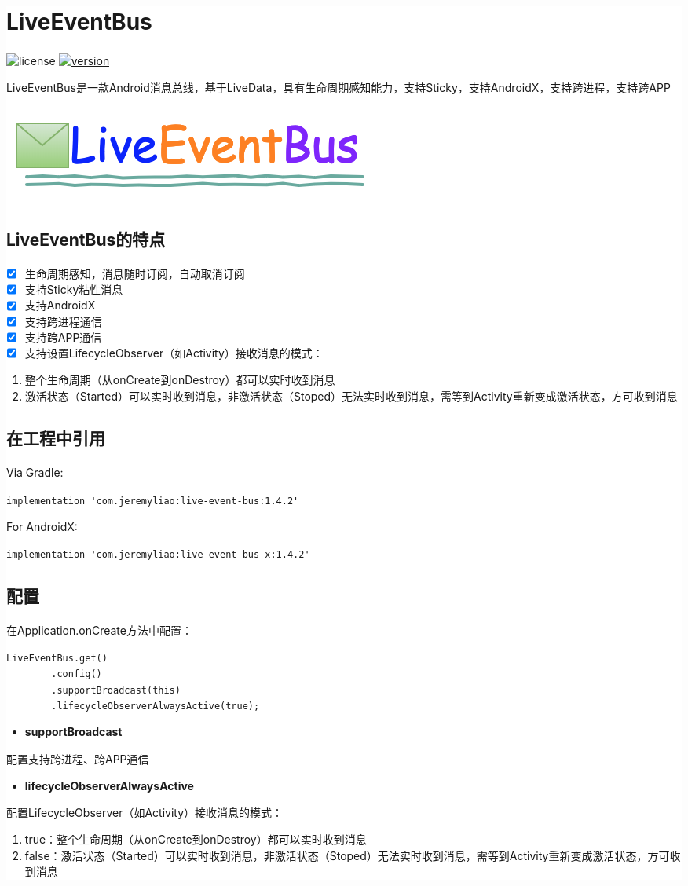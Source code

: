 # LiveEventBus
![license](https://img.shields.io/github/license/JeremyLiao/LiveEventBus.svg) [![version](https://img.shields.io/badge/JCenter-v1.4.2-blue.svg)](https://mvnrepository.com/artifact/com.jeremyliao/live-event-bus)

LiveEventBus是一款Android消息总线，基于LiveData，具有生命周期感知能力，支持Sticky，支持AndroidX，支持跨进程，支持跨APP

![logo](/images/logo.png)

## LiveEventBus的特点
- [x] 生命周期感知，消息随时订阅，自动取消订阅
- [x] 支持Sticky粘性消息
- [x] 支持AndroidX
- [x] 支持跨进程通信
- [x] 支持跨APP通信
- [x] 支持设置LifecycleObserver（如Activity）接收消息的模式：
1. 整个生命周期（从onCreate到onDestroy）都可以实时收到消息
2. 激活状态（Started）可以实时收到消息，非激活状态（Stoped）无法实时收到消息，需等到Activity重新变成激活状态，方可收到消息

## 在工程中引用
Via Gradle:

```
implementation 'com.jeremyliao:live-event-bus:1.4.2'
```
For AndroidX:
```
implementation 'com.jeremyliao:live-event-bus-x:1.4.2'
```

## 配置
在Application.onCreate方法中配置：

```
LiveEventBus.get()
        .config()
        .supportBroadcast(this)
        .lifecycleObserverAlwaysActive(true);
```
- **supportBroadcast**

配置支持跨进程、跨APP通信

- **lifecycleObserverAlwaysActive**

配置LifecycleObserver（如Activity）接收消息的模式：
1. true：整个生命周期（从onCreate到onDestroy）都可以实时收到消息
2. false：激活状态（Started）可以实时收到消息，非激活状态（Stoped）无法实时收到消息，需等到Activity重新变成激活状态，方可收到消息
